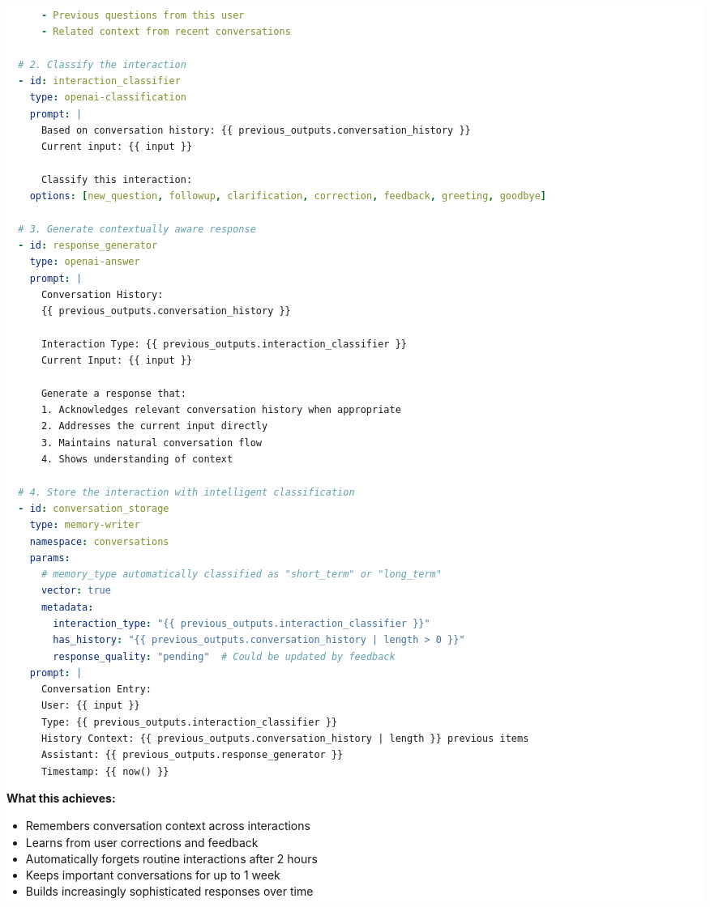 ```yaml
      - Previous questions from this user
      - Related context from recent conversations

  # 2. Classify the interaction
  - id: interaction_classifier
    type: openai-classification
    prompt: |
      Based on conversation history: {{ previous_outputs.conversation_history }}
      Current input: {{ input }}
      
      Classify this interaction:
    options: [new_question, followup, clarification, correction, feedback, greeting, goodbye]

  # 3. Generate contextually aware response
  - id: response_generator
    type: openai-answer
    prompt: |
      Conversation History:
      {{ previous_outputs.conversation_history }}
      
      Interaction Type: {{ previous_outputs.interaction_classifier }}
      Current Input: {{ input }}
      
      Generate a response that:
      1. Acknowledges relevant conversation history when appropriate
      2. Addresses the current input directly
      3. Maintains natural conversation flow
      4. Shows understanding of context

  # 4. Store the interaction with intelligent classification
  - id: conversation_storage
    type: memory-writer
    namespace: conversations
    params:
      # memory_type automatically classified as "short_term" or "long_term"
      vector: true
      metadata:
        interaction_type: "{{ previous_outputs.interaction_classifier }}"
        has_history: "{{ previous_outputs.conversation_history | length > 0 }}"
        response_quality: "pending"  # Could be updated by feedback
    prompt: |
      Conversation Entry:
      User: {{ input }}
      Type: {{ previous_outputs.interaction_classifier }}
      History Context: {{ previous_outputs.conversation_history | length }} previous items
      Assistant: {{ previous_outputs.response_generator }}
      Timestamp: {{ now() }}
```

**What this achieves:**
- Remembers conversation context across interactions
- Learns from user corrections and feedback
- Automatically forgets routine interactions after 2 hours
- Keeps important conversations for up to 1 week
- Builds increasingly sophisticated responses over time
